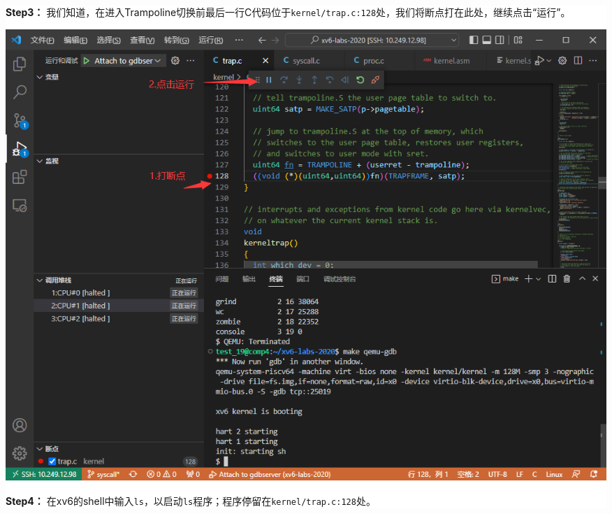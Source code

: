 **Step3：** 我们知道，在进入Trampoline切换前最后一行C代码位于`kernel/trap.c:128`处，我们将断点打在此处，继续点击“运行”。

![image-20220924102844921](remote_env_gdb.assets/image-20220924102844921.png)

**Step4：** 在xv6的shell中输入`ls`，以启动`ls`程序；程序停留在`kernel/trap.c:128`处。
